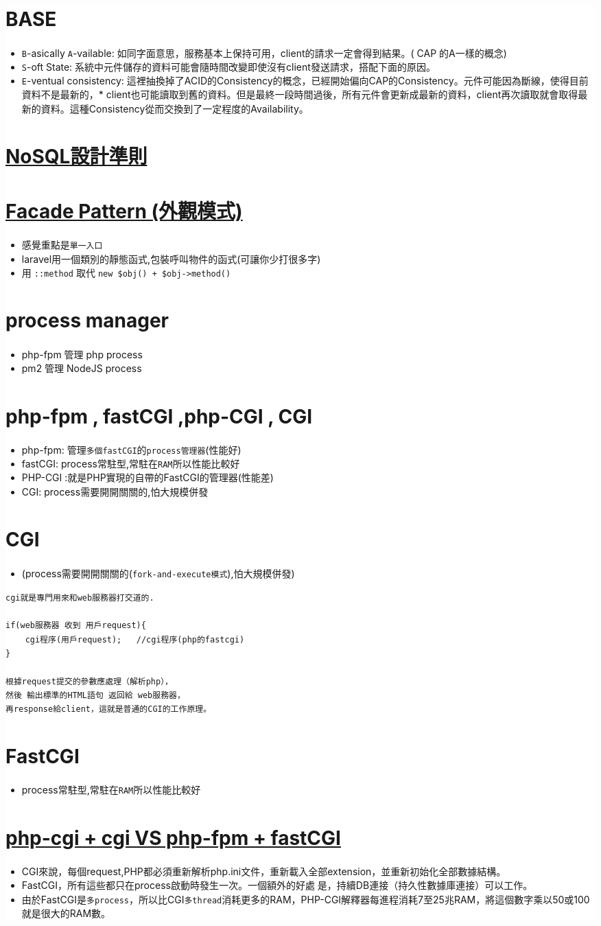 # BASE
* `B`-asically `A`-vailable: 如同字面意思，服務基本上保持可用，client的請求一定會得到結果。( CAP 的A一樣的概念)
* `S`-oft State: 系統中元件儲存的資料可能會隨時間改變即使沒有client發送請求，搭配下面的原因。
* `E`-ventual consistency: 這裡抽換掉了ACID的Consistency的概念，已經開始偏向CAP的Consistency。元件可能因為斷線，使得目前資料不是最新的，* client也可能讀取到舊的資料。但是最終一段時間過後，所有元件會更新成最新的資料，client再次讀取就會取得最新的資料。這種Consistency從而交換到了一定程度的Availability。

# [NoSQL設計準則](https://blog.toright.com/posts/4483/mongodb-schema-%E8%A8%AD%E8%A8%88%E6%8C%87%E5%8D%97.html)

# [Facade Pattern (外觀模式)](http://blog.turn.tw/?page_id=875)
* 感覺重點是`單一入口`
* laravel用一個類別的靜態函式,包裝呼叫物件的函式(可讓你少打很多字)
* 用 `::method` 取代 `new $obj() + $obj->method()`

# process manager
* php-fpm 管理 php process
* pm2 管理 NodeJS process

# php-fpm , fastCGI ,php-CGI , CGI
* php-fpm: 管理`多個fastCGI`的`process管理器`(性能好)
* fastCGI: process常駐型,常駐在`RAM`所以性能比較好
* PHP-CGI :就是PHP實現的自帶的FastCGI的管理器(性能差)
* CGI: process需要開開關關的,怕大規模併發

# CGI
* (process需要開開關關的(`fork-and-execute模式`),怕大規模併發)

```
cgi就是專門用來和web服務器打交道的.
	
if(web服務器 收到 用戶request){
	cgi程序(用戶request);	//cgi程序(php的fastcgi)
}
	
根據request提交的參數應處理（解析php），
然後 輸出標準的HTML語句 返回給 web服務器，
再response給client，這就是普通的CGI的工作原理。
```

# FastCGI
* process常駐型,常駐在`RAM`所以性能比較好

# [php-cgi + cgi VS php-fpm + fastCGI](https://www.awaimai.com/371.html)
* CGI來說，每個request,PHP都必須重新解析php.ini文件，重新載入全部extension，並重新初始化全部數據結構。
* FastCGI，所有這些都只在process啟動時發生一次。一個額外的好處 是，持續DB連接（持久性數據庫連接）可以工作。
* 由於FastCGI是`多process`，所以比CGI`多thread`消耗更多的RAM，PHP-CGI解釋器每進程消耗7至25兆RAM，將這個數字乘以50或100就是很大的RAM數。
